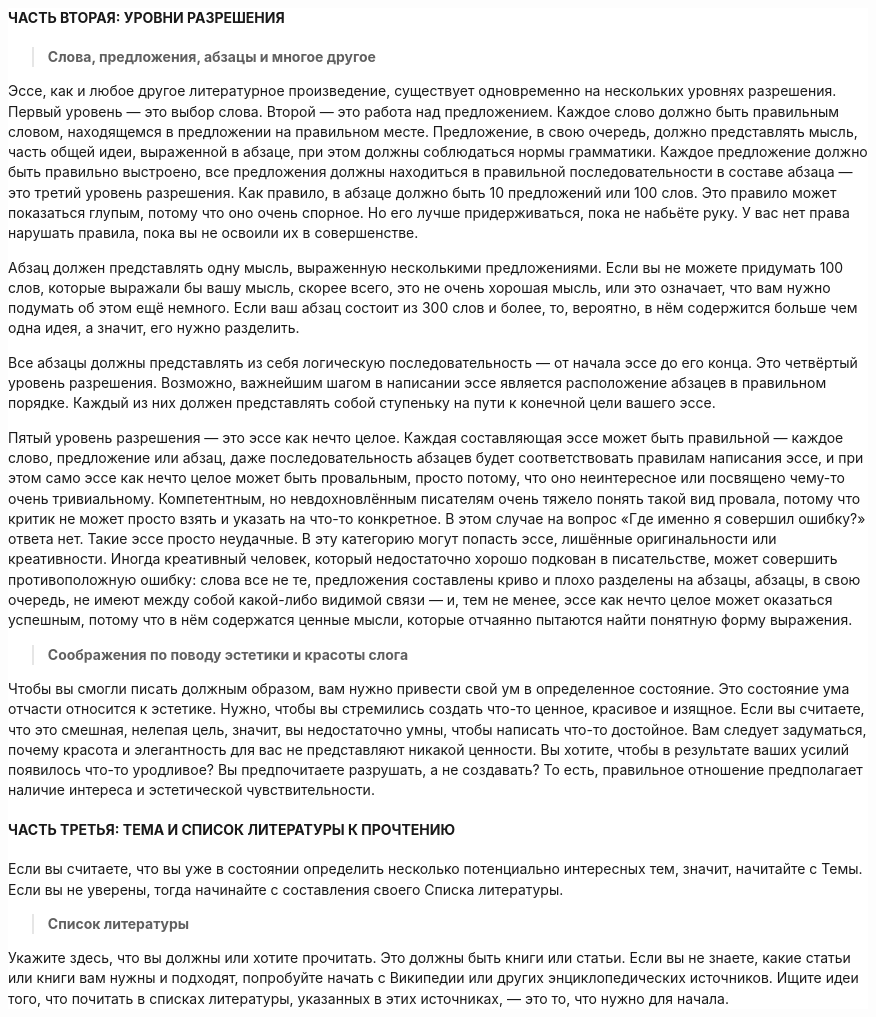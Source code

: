 #### **ЧАСТЬ ВТОРАЯ: УРОВНИ РАЗРЕШЕНИЯ**

>**Слова, предложения, абзацы и многое другое**  

Эссе, как и любое другое литературное произведение, существует одновременно на нескольких уровнях разрешения. Первый уровень — это выбор слова. Второй — это работа над предложением. Каждое слово должно быть правильным словом, находящемся в предложении на правильном месте. Предложение, в свою очередь, должно представлять мысль, часть общей идеи, выраженной в абзаце, при этом должны соблюдаться нормы грамматики. Каждое предложение должно быть правильно выстроено, все предложения должны находиться в правильной последовательности в составе абзаца — это третий уровень разрешения. Как правило, в абзаце должно быть 10 предложений или 100 слов. Это правило может показаться глупым, потому что оно очень спорное. Но его лучше придерживаться, пока не набьёте руку. У вас нет права нарушать правила, пока вы не освоили их в совершенстве.

Абзац должен представлять одну мысль, выраженную несколькими предложениями. Если вы не можете придумать 100 слов, которые выражали бы вашу мысль, скорее всего, это не очень хорошая мысль, или это означает, что вам нужно подумать об этом ещё немного. Если ваш абзац состоит из 300 слов и более, то, вероятно, в нём содержится больше чем одна идея, а значит, его нужно разделить.  
  
Все абзацы должны представлять из себя логическую последовательность — от начала эссе до его конца. Это четвёртый уровень разрешения. Возможно, важнейшим шагом в написании эссе является расположение абзацев в правильном порядке. Каждый из них должен представлять собой ступеньку на пути к конечной цели вашего эссе.

Пятый уровень разрешения — это эссе как нечто целое. Каждая составляющая эссе может быть правильной — каждое слово, предложение или абзац, даже последовательность абзацев будет соответствовать правилам написания эссе, и при этом само эссе как нечто целое может быть провальным, просто потому, что оно неинтересное или посвящено чему-то очень тривиальному. Компетентным, но невдохновлённым писателям очень тяжело понять такой вид провала, потому что критик не может просто взять и указать на что-то конкретное. В этом случае на вопрос «Где именно я совершил ошибку?» ответа нет. Такие эссе просто неудачные. В эту категорию могут попасть эссе, лишённые оригинальности или креативности. Иногда креативный человек, который недостаточно хорошо подкован в писательстве, может совершить противоположную ошибку: слова все не те, предложения составлены криво и плохо разделены на абзацы, абзацы, в свою очередь, не имеют между собой какой-либо видимой связи — и, тем не менее, эссе как нечто целое может оказаться успешным, потому что в нём содержатся ценные мысли, которые отчаянно пытаются найти понятную форму выражения.

>**Соображения по поводу эстетики и красоты слога**

Чтобы вы смогли писать должным образом, вам нужно привести свой ум в определенное состояние. Это состояние ума отчасти относится к эстетике. Нужно, чтобы вы стремились создать что-то ценное, красивое и изящное. Если вы считаете, что это смешная, нелепая цель, значит, вы недостаточно умны, чтобы написать что-то достойное. Вам следует задуматься, почему красота и элегантность для вас не представляют никакой ценности. Вы хотите, чтобы в результате ваших усилий появилось что-то уродливое? Вы предпочитаете разрушать, а не создавать? То есть, правильное отношение предполагает наличие интереса и эстетической чувствительности.

#### **ЧАСТЬ ТРЕТЬЯ: ТЕМА И СПИСОК ЛИТЕРАТУРЫ К ПРОЧТЕНИЮ**

Если вы считаете, что вы уже в состоянии определить несколько потенциально интересных тем, значит, начитайте с Темы. Если вы не уверены, тогда начинайте с составления своего Списка литературы.

>**Список литературы**  
  
Укажите здесь, что вы должны или хотите прочитать. Это должны быть книги или статьи. Если вы не знаете, какие статьи или книги вам нужны и подходят, попробуйте начать с Википедии или других энциклопедических источников. Ищите идеи того, что почитать в списках литературы, указанных в этих источниках, — это то, что нужно для начала.
